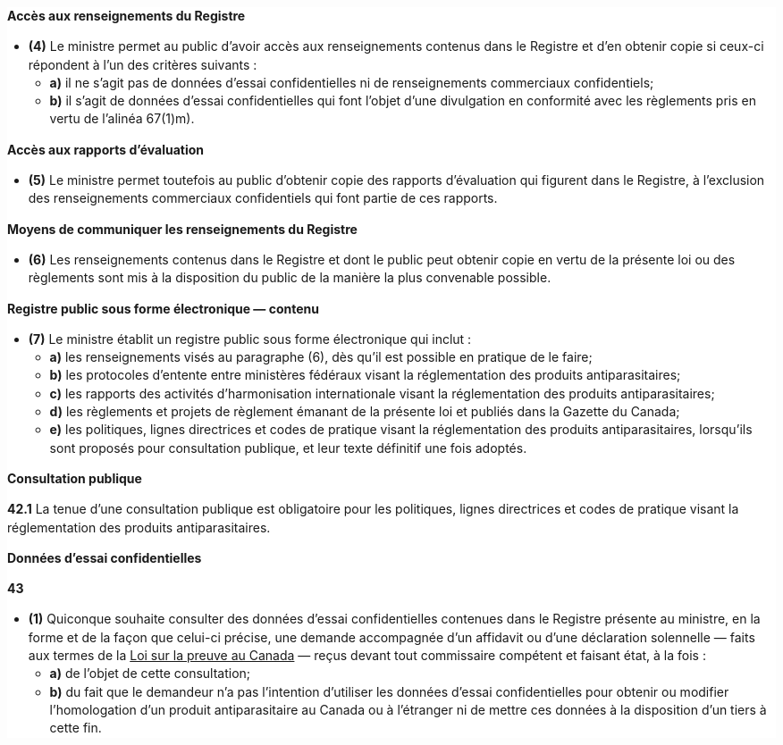 **Accès aux renseignements du Registre**

- **(4)** Le ministre permet au public d’avoir accès aux renseignements contenus dans le Registre et d’en obtenir copie si ceux-ci répondent à l’un des critères suivants :
	- **a)** il ne s’agit pas de données d’essai confidentielles ni de renseignements commerciaux confidentiels;
	- **b)** il s’agit de données d’essai confidentielles qui font l’objet d’une divulgation en conformité avec les règlements pris en vertu de l’alinéa 67(1)m).

**Accès aux rapports d’évaluation**

- **(5)** Le ministre permet toutefois au public d’obtenir copie des rapports d’évaluation qui figurent dans le Registre, à l’exclusion des renseignements commerciaux confidentiels qui font partie de ces rapports.

**Moyens de communiquer les renseignements du Registre**

- **(6)** Les renseignements contenus dans le Registre et dont le public peut obtenir copie en vertu de la présente loi ou des règlements sont mis à la disposition du public de la manière la plus convenable possible.

**Registre public sous forme électronique — contenu**

- **(7)** Le ministre établit un registre public sous forme électronique qui inclut :
	- **a)** les renseignements visés au paragraphe (6), dès qu’il est possible en pratique de le faire;
	- **b)** les protocoles d’entente entre ministères fédéraux visant la réglementation des produits antiparasitaires;
	- **c)** les rapports des activités d’harmonisation internationale visant la réglementation des produits antiparasitaires;
	- **d)** les règlements et projets de règlement émanant de la présente loi et publiés dans la Gazette du Canada;
	- **e)** les politiques, lignes directrices et codes de pratique visant la réglementation des produits antiparasitaires, lorsqu’ils sont proposés pour consultation publique, et leur texte définitif une fois adoptés.




**Consultation publique**

**42.1** La tenue d’une consultation publique est obligatoire pour les politiques, lignes directrices et codes de pratique visant la réglementation des produits antiparasitaires.




**Données d’essai confidentielles**

**43** 

- **(1)** Quiconque souhaite consulter des données d’essai confidentielles contenues dans le Registre présente au ministre, en la forme et de la façon que celui-ci précise, une demande accompagnée d’un affidavit ou d’une déclaration solennelle — faits aux termes de la [Loi sur la preuve au Canada](/fr/Lois/Lois%20révisées%20du%20Canada/C/C-5.md) — reçus devant tout commissaire compétent et faisant état, à la fois :
	- **a)** de l’objet de cette consultation;
	- **b)** du fait que le demandeur n’a pas l’intention d’utiliser les données d’essai confidentielles pour obtenir ou modifier l’homologation d’un produit antiparasitaire au Canada ou à l’étranger ni de mettre ces données à la disposition d’un tiers à cette fin.
